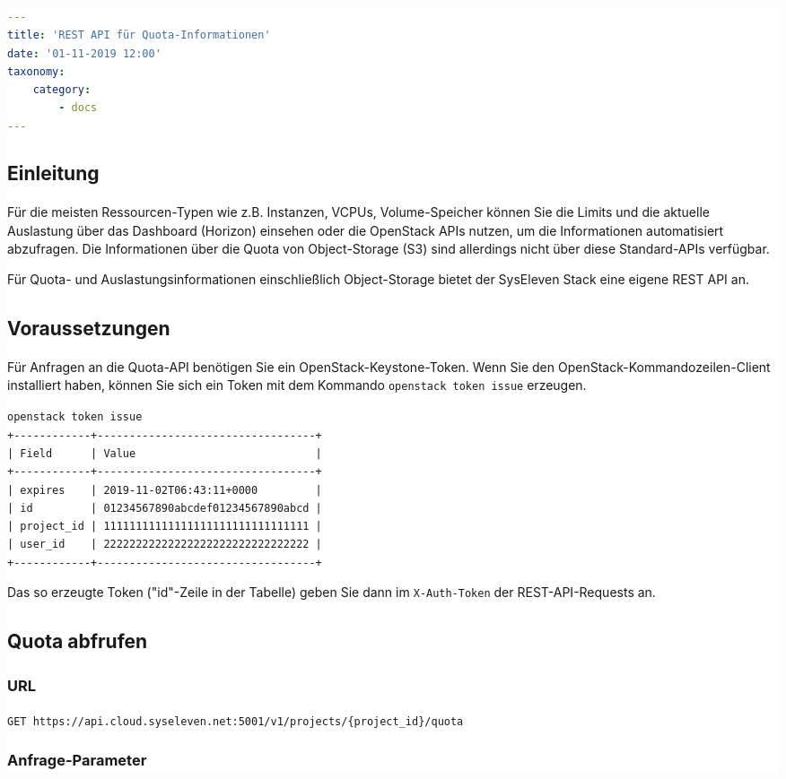 ```yaml
---
title: 'REST API für Quota-Informationen'
date: '01-11-2019 12:00'
taxonomy:
    category:
        - docs
---
```


## Einleitung

Für die meisten Ressourcen-Typen wie z.B. Instanzen, VCPUs, Volume-Speicher
können Sie die Limits und die aktuelle Auslastung über das Dashboard (Horizon)
einsehen oder die OpenStack APIs nutzen, um die Informationen automatisiert
abzufragen. Die Informationen über die Quota von Object-Storage (S3) sind
allerdings nicht über diese Standard-APIs verfügbar.

Für Quota- und Auslastungsinformationen einschließlich Object-Storage bietet
der SysEleven Stack eine eigene REST API an.

## Voraussetzungen

Für Anfragen an die Quota-API benötigen Sie ein OpenStack-Keystone-Token.
Wenn Sie den OpenStack-Kommandozeilen-Client installiert haben, können Sie
sich ein Token mit dem Kommando `openstack token issue` erzeugen.

```plain
openstack token issue
+------------+----------------------------------+
| Field      | Value                            |
+------------+----------------------------------+
| expires    | 2019-11-02T06:43:11+0000         |
| id         | 01234567890abcdef01234567890abcd |
| project_id | 11111111111111111111111111111111 |
| user_id    | 22222222222222222222222222222222 |
+------------+----------------------------------+
```

Das so erzeugte Token ("id"-Zeile in der Tabelle) geben Sie dann im `X-Auth-Token` der REST-API-Requests an.

## Quota abfrufen

### URL

```plain
GET https://api.cloud.syseleven.net:5001/v1/projects/{project_id}/quota
```

### Anfrage-Parameter
